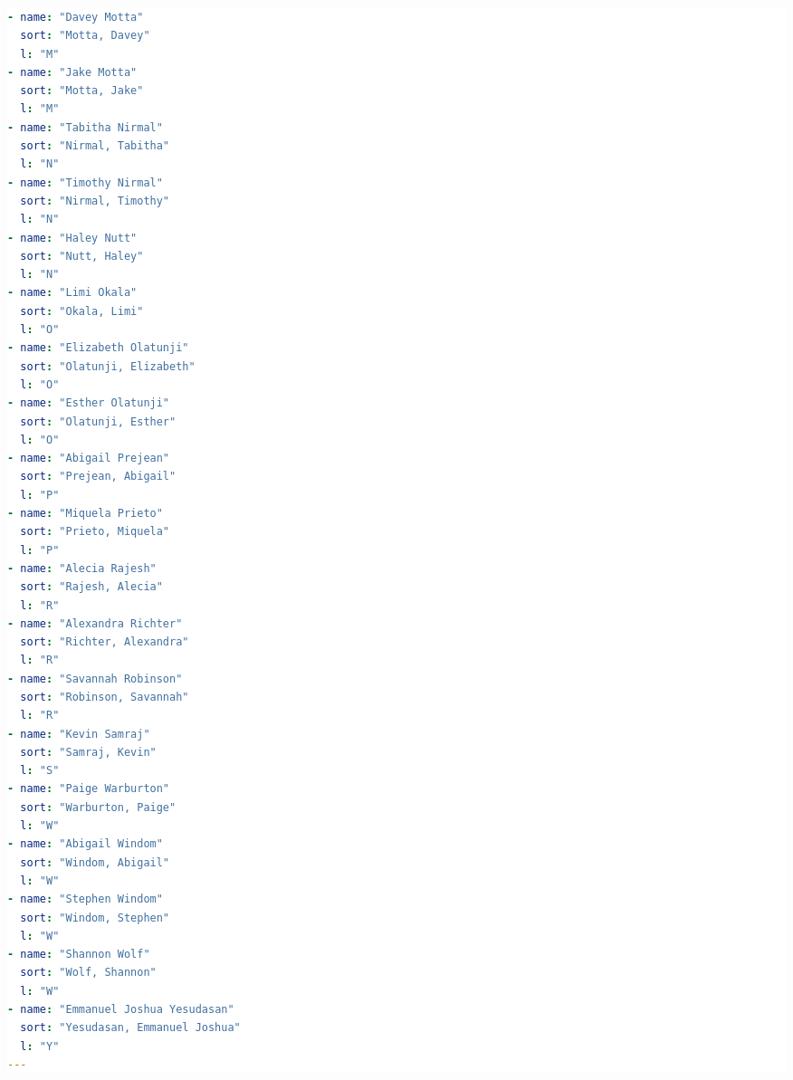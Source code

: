 ```yaml
- name: "Davey Motta"
  sort: "Motta, Davey"
  l: "M"
- name: "Jake Motta"
  sort: "Motta, Jake"
  l: "M"
- name: "Tabitha Nirmal"
  sort: "Nirmal, Tabitha"
  l: "N"
- name: "Timothy Nirmal"
  sort: "Nirmal, Timothy"
  l: "N"
- name: "Haley Nutt"
  sort: "Nutt, Haley"
  l: "N"
- name: "Limi Okala"
  sort: "Okala, Limi"
  l: "O"
- name: "Elizabeth Olatunji"
  sort: "Olatunji, Elizabeth"
  l: "O"
- name: "Esther Olatunji"
  sort: "Olatunji, Esther"
  l: "O"
- name: "Abigail Prejean"
  sort: "Prejean, Abigail"
  l: "P"
- name: "Miquela Prieto"
  sort: "Prieto, Miquela"
  l: "P"
- name: "Alecia Rajesh"
  sort: "Rajesh, Alecia"
  l: "R"
- name: "Alexandra Richter"
  sort: "Richter, Alexandra"
  l: "R"
- name: "Savannah Robinson"
  sort: "Robinson, Savannah"
  l: "R"
- name: "Kevin Samraj"
  sort: "Samraj, Kevin"
  l: "S"
- name: "Paige Warburton"
  sort: "Warburton, Paige"
  l: "W"
- name: "Abigail Windom"
  sort: "Windom, Abigail"
  l: "W"
- name: "Stephen Windom"
  sort: "Windom, Stephen"
  l: "W"
- name: "Shannon Wolf"
  sort: "Wolf, Shannon"
  l: "W"
- name: "Emmanuel Joshua Yesudasan"
  sort: "Yesudasan, Emmanuel Joshua"
  l: "Y"
---
```
